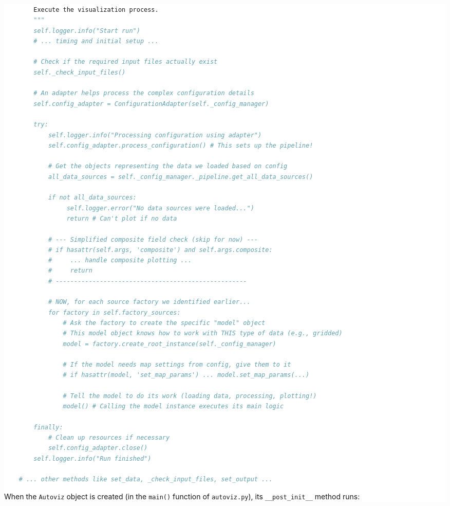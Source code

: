 ```python
        Execute the visualization process.
        """
        self.logger.info("Start run")
        # ... timing and initial setup ...

        # Check if the required input files actually exist
        self._check_input_files()

        # An adapter helps process the complex configuration details
        self.config_adapter = ConfigurationAdapter(self._config_manager)

        try:
            self.logger.info("Processing configuration using adapter")
            self.config_adapter.process_configuration() # This sets up the pipeline!

            # Get the objects representing the data we loaded based on config
            all_data_sources = self._config_manager._pipeline.get_all_data_sources()

            if not all_data_sources:
                 self.logger.error("No data sources were loaded...")
                 return # Can't plot if no data

            # --- Simplified composite field check (skip for now) ---
            # if hasattr(self.args, 'composite') and self.args.composite:
            #     ... handle composite plotting ...
            #     return
            # ----------------------------------------------------

            # NOW, for each source factory we identified earlier...
            for factory in self.factory_sources:
                # Ask the factory to create the specific "model" object
                # This model object knows how to work with THIS type of data (e.g., gridded)
                model = factory.create_root_instance(self._config_manager)

                # If the model needs map settings from config, give them to it
                # if hasattr(model, 'set_map_params') ... model.set_map_params(...)

                # Tell the model to do its work (loading data, processing, plotting!)
                model() # Calling the model instance executes its main logic

        finally:
            # Clean up resources if necessary
            self.config_adapter.close()
        self.logger.info("Run finished")

    # ... other methods like set_data, _check_input_files, set_output ...
```

When the `Autoviz` object is created (in the `main()` function of `autoviz.py`), its `__post_init__` method runs:
